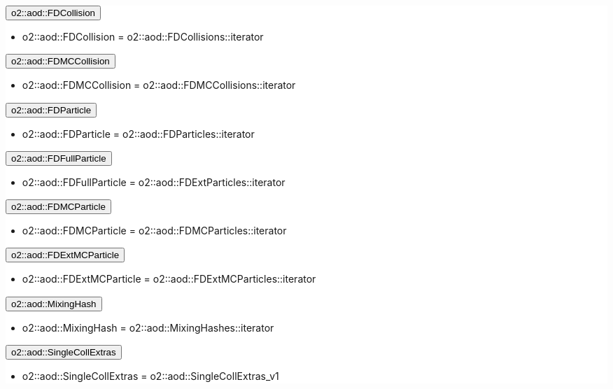   <button class="myaccordion"><i class="fa fa-map-pin"></i> o2::aod::FDCollision</button>
  <div class="panel">
    <ul>
        <li>o2::aod::FDCollision = o2::aod::FDCollisions::iterator</li>
    </ul>
  </div>

  <button class="myaccordion"><i class="fa fa-map-pin"></i> o2::aod::FDMCCollision</button>
  <div class="panel">
    <ul>
        <li>o2::aod::FDMCCollision = o2::aod::FDMCCollisions::iterator</li>
    </ul>
  </div>

  <button class="myaccordion"><i class="fa fa-map-pin"></i> o2::aod::FDParticle</button>
  <div class="panel">
    <ul>
        <li>o2::aod::FDParticle = o2::aod::FDParticles::iterator</li>
    </ul>
  </div>

  <button class="myaccordion"><i class="fa fa-map-pin"></i> o2::aod::FDFullParticle</button>
  <div class="panel">
    <ul>
        <li>o2::aod::FDFullParticle = o2::aod::FDExtParticles::iterator</li>
    </ul>
  </div>

  <button class="myaccordion"><i class="fa fa-map-pin"></i> o2::aod::FDMCParticle</button>
  <div class="panel">
    <ul>
        <li>o2::aod::FDMCParticle = o2::aod::FDMCParticles::iterator</li>
    </ul>
  </div>

  <button class="myaccordion"><i class="fa fa-map-pin"></i> o2::aod::FDExtMCParticle</button>
  <div class="panel">
    <ul>
        <li>o2::aod::FDExtMCParticle = o2::aod::FDExtMCParticles::iterator</li>
    </ul>
  </div>

  <button class="myaccordion"><i class="fa fa-map-pin"></i> o2::aod::MixingHash</button>
  <div class="panel">
    <ul>
        <li>o2::aod::MixingHash = o2::aod::MixingHashes::iterator</li>
    </ul>
  </div>

  <button class="myaccordion"><i class="fa fa-map-pin"></i> o2::aod::SingleCollExtras</button>
  <div class="panel">
    <ul>
        <li>o2::aod::SingleCollExtras = o2::aod::SingleCollExtras_v1</li>
    </ul>
  </div>
